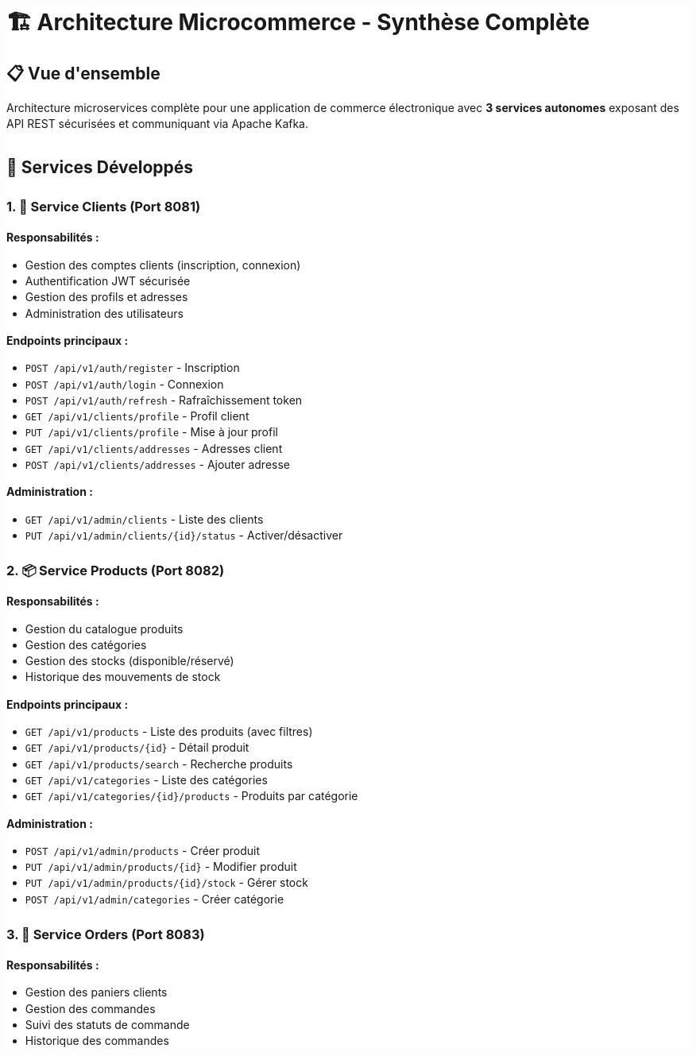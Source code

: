 # 🏗️ Architecture Microcommerce - Synthèse Complète

## 📋 Vue d'ensemble

Architecture microservices complète pour une application de commerce électronique avec **3 services autonomes** exposant des API REST sécurisées et communiquant via Apache Kafka.

## 🎯 Services Développés

### 1. 🔐 Service Clients (Port 8081)
**Responsabilités :**
- Gestion des comptes clients (inscription, connexion)
- Authentification JWT sécurisée
- Gestion des profils et adresses
- Administration des utilisateurs

**Endpoints principaux :**
- `POST /api/v1/auth/register` - Inscription
- `POST /api/v1/auth/login` - Connexion
- `POST /api/v1/auth/refresh` - Rafraîchissement token
- `GET /api/v1/clients/profile` - Profil client
- `PUT /api/v1/clients/profile` - Mise à jour profil
- `GET /api/v1/clients/addresses` - Adresses client
- `POST /api/v1/clients/addresses` - Ajouter adresse

**Administration :**
- `GET /api/v1/admin/clients` - Liste des clients
- `PUT /api/v1/admin/clients/{id}/status` - Activer/désactiver

### 2. 📦 Service Products (Port 8082)
**Responsabilités :**
- Gestion du catalogue produits
- Gestion des catégories
- Gestion des stocks (disponible/réservé)
- Historique des mouvements de stock

**Endpoints principaux :**
- `GET /api/v1/products` - Liste des produits (avec filtres)
- `GET /api/v1/products/{id}` - Détail produit
- `GET /api/v1/products/search` - Recherche produits
- `GET /api/v1/categories` - Liste des catégories
- `GET /api/v1/categories/{id}/products` - Produits par catégorie

**Administration :**
- `POST /api/v1/admin/products` - Créer produit
- `PUT /api/v1/admin/products/{id}` - Modifier produit
- `PUT /api/v1/admin/products/{id}/stock` - Gérer stock
- `POST /api/v1/admin/categories` - Créer catégorie

### 3. 🛒 Service Orders (Port 8083)
**Responsabilités :**
- Gestion des paniers clients
- Gestion des commandes
- Suivi des statuts de commande
- Historique des commandes
